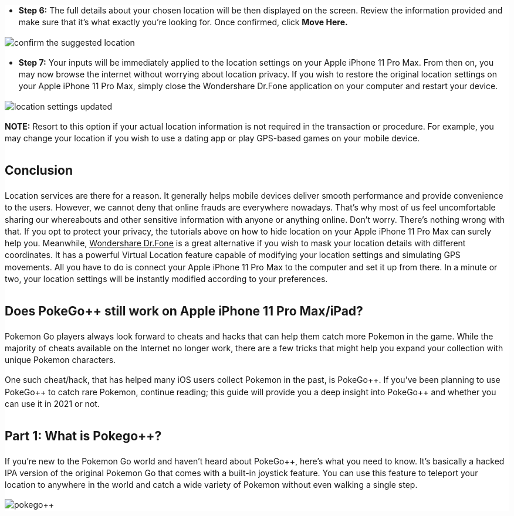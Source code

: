 - **Step 6:** The full details about your chosen location will be then displayed on the screen. Review the information provided and make sure that it’s what exactly you’re looking for. Once confirmed, click **Move Here.**

![confirm the suggested location](https://images.wondershare.com/drfone/guide/virtual-location-05.png)

- **Step 7:** Your inputs will be immediately applied to the location settings on your Apple iPhone 11 Pro Max. From then on, you may now browse the internet without worrying about location privacy. If you wish to restore the original location settings on your Apple iPhone 11 Pro Max, simply close the Wondershare Dr.Fone application on your computer and restart your device.

![location settings updated](https://images.wondershare.com/drfone/guide/virtual-location-06.png)

**NOTE:** Resort to this option if your actual location information is not required in the transaction or procedure. For example, you may change your location if you wish to use a dating app or play GPS-based games on your mobile device.

## Conclusion

Location services are there for a reason. It generally helps mobile devices deliver smooth performance and provide convenience to the users. However, we cannot deny that online frauds are everywhere nowadays. That’s why most of us feel uncomfortable sharing our whereabouts and other sensitive information with anyone or anything online. Don’t worry. There’s nothing wrong with that. If you opt to protect your privacy, the tutorials above on how to hide location on your Apple iPhone 11 Pro Max can surely help you. Meanwhile, [<u>Wondershare Dr.Fone</u>](https://tools.techidaily.com/wondershare/drfone/virtual-location-changer/) is a great alternative if you wish to mask your location details with different coordinates. It has a powerful Virtual Location feature capable of modifying your location settings and simulating GPS movements. All you have to do is connect your Apple iPhone 11 Pro Max to the computer and set it up from there. In a minute or two, your location settings will be instantly modified according to your preferences.



## Does PokeGo++ still work on Apple iPhone 11 Pro Max/iPad?

Pokemon Go players always look forward to cheats and hacks that can help them catch more Pokemon in the game. While the majority of cheats available on the Internet no longer work, there are a few tricks that might help you expand your collection with unique Pokemon characters.

One such cheat/hack, that has helped many iOS users collect Pokemon in the past, is PokeGo++. If you’ve been planning to use PokeGo++ to catch rare Pokemon, continue reading; this guide will provide you a deep insight into PokeGo++ and whether you can use it in 2021 or not.

## Part 1: What is Pokego++?

If you’re new to the Pokemon Go world and haven’t heard about PokeGo++, here’s what you need to know. It’s basically a hacked IPA version of the original Pokemon Go that comes with a built-in joystick feature. You can use this feature to teleport your location to anywhere in the world and catch a wide variety of Pokemon without even walking a single step.

![pokego++](https://images.wondershare.com/drfone/2020/2020/pokego++.jpg)
